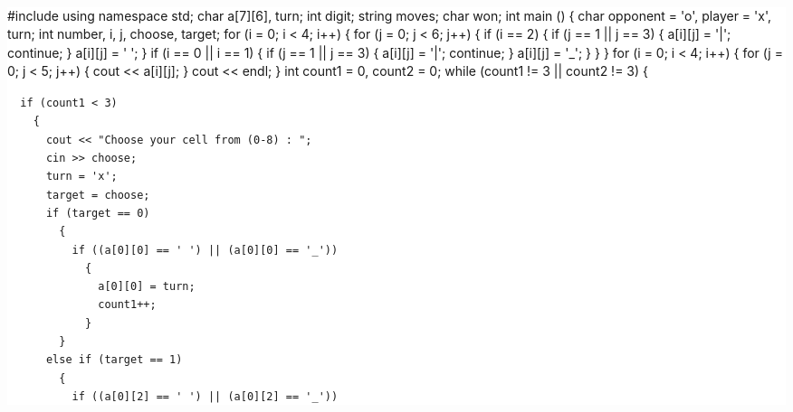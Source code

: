 #include<iostream>
using namespace std;
char a[7][6], turn;
int digit;
string moves;
char won;
int
main ()
{
  char opponent = 'o', player = 'x', turn;
  int number, i, j, choose, target;
  for (i = 0; i < 4; i++)
	{
	  for (j = 0; j < 6; j++)
		{
		  if (i == 2)
			{
			  if (j == 1 || j == 3)
				{
				  a[i][j] = '|';
				  continue;
				}
			  a[i][j] = ' ';
			}
		  if (i == 0 || i == 1)
			{
			  if (j == 1 || j == 3)
				{
				  a[i][j] = '|';
				  continue;
				}
			  a[i][j] = '_';
			}
		}
	}
  for (i = 0; i < 4; i++)
	{
	  for (j = 0; j < 5; j++)
		{
		  cout << a[i][j];
		}
	  cout << endl;
	}
  int count1 = 0, count2 = 0;
  while (count1 != 3 || count2 != 3)
	{

	  if (count1 < 3)
		{
		  cout << "Choose your cell from (0-8) : ";
		  cin >> choose;
		  turn = 'x';
		  target = choose;
		  if (target == 0)
			{
			  if ((a[0][0] == ' ') || (a[0][0] == '_'))
				{
				  a[0][0] = turn;
				  count1++;
				}
			}
		  else if (target == 1)
			{
			  if ((a[0][2] == ' ') || (a[0][2] == '_'))